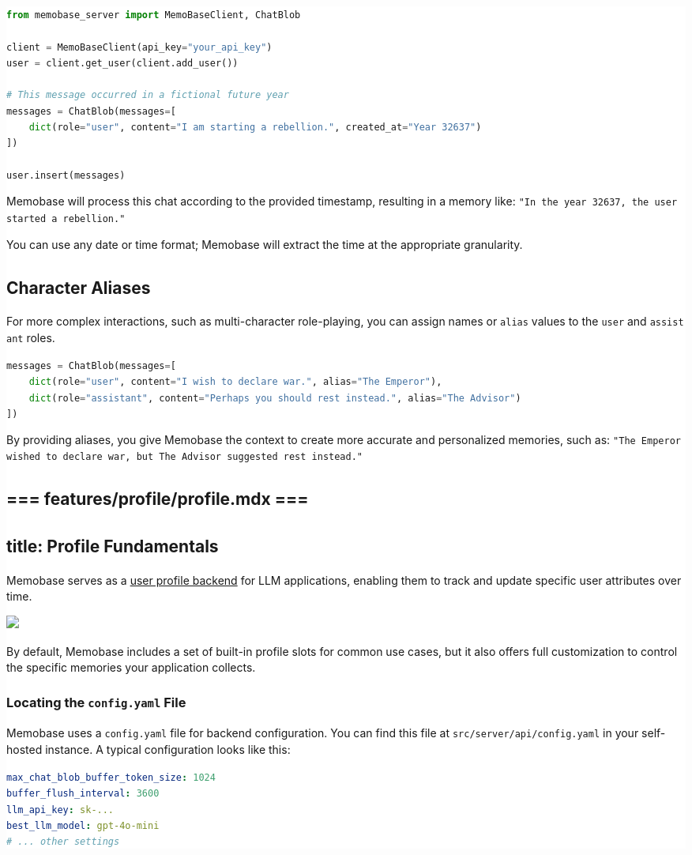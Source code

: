 ```python
from memobase_server import MemoBaseClient, ChatBlob

client = MemoBaseClient(api_key="your_api_key")
user = client.get_user(client.add_user())

# This message occurred in a fictional future year
messages = ChatBlob(messages=[
    dict(role="user", content="I am starting a rebellion.", created_at="Year 32637")
])

user.insert(messages)
```

Memobase will process this chat according to the provided timestamp, resulting in a memory like: `"In the year 32637, the user started a rebellion."`

You can use any date or time format; Memobase will extract the time at the appropriate granularity.

## Character Aliases

For more complex interactions, such as multi-character role-playing, you can assign names or `alias` values to the `user` and `assistant` roles.

```python
messages = ChatBlob(messages=[
    dict(role="user", content="I wish to declare war.", alias="The Emperor"),
    dict(role="assistant", content="Perhaps you should rest instead.", alias="The Advisor")
])
```

By providing aliases, you give Memobase the context to create more accurate and personalized memories, such as: `"The Emperor wished to declare war, but The Advisor suggested rest instead."`

=== features/profile/profile.mdx ===
---
title: Profile Fundamentals
---

Memobase serves as a [user profile backend](/features#user-profile-as-memory) for LLM applications, enabling them to track and update specific user attributes over time.

<Frame caption="A sample user profile in Memobase, showing structured data slots.">
  <img src="/images/profile_demo.png" />
</Frame>

By default, Memobase includes a set of built-in profile slots for common use cases, but it also offers full customization to control the specific memories your application collects.

### Locating the `config.yaml` File

Memobase uses a `config.yaml` file for backend configuration. You can find this file at `src/server/api/config.yaml` in your self-hosted instance. A typical configuration looks like this:

```yaml
max_chat_blob_buffer_token_size: 1024
buffer_flush_interval: 3600
llm_api_key: sk-...
best_llm_model: gpt-4o-mini
# ... other settings
```
